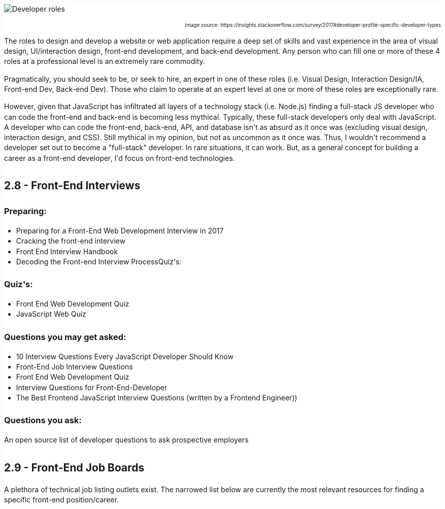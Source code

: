 ![Developer roles](/courses/front-end-developer-handbook-2019/chapter2-6.png)

<div style="font-size: 10px; text-align: right">Image source: https://insights.stackoverflow.com/survey/2017#developer-profile-specific-developer-types</div>

The roles to design and develop a website or web application require a deep set of skills and vast experience in the area of visual design, UI/interaction design, front-end development, and back-end development. Any person who can fill one or more of these 4 roles at a professional level is an extremely rare commodity.

Pragmatically, you should seek to be, or seek to hire, an expert in one of these roles (i.e. Visual Design, Interaction Design/IA, Front-end Dev, Back-end Dev). Those who claim to operate at an expert level at one or more of these roles are exceptionally rare.

However, given that JavaScript has infiltrated all layers of a technology stack (i.e. Node.js) finding a full-stack JS developer who can code the front-end and back-end is becoming less mythical. Typically, these full-stack developers only deal with JavaScript. A developer who can code the front-end, back-end, API, and database isn't as absurd as it once was (excluding visual design, interaction design, and CSS). Still mythical in my opinion, but not as uncommon as it once was. Thus, I wouldn't recommend a developer set out to become a "full-stack" developer. In rare situations, it can work. But, as a general concept for building a career as a front-end developer, I'd focus on front-end technologies.

## 2.8 - Front-End Interviews

### Preparing:

- Preparing for a Front-End Web Development Interview in 2017
- Cracking the front-end interview
- Front End Interview Handbook
- Decoding the Front-end Interview ProcessQuiz's:

### Quiz's:

- Front End Web Development Quiz
- JavaScript Web Quiz

### Questions you may get asked:

- 10 Interview Questions Every JavaScript Developer Should Know
- Front-End Job Interview Questions
- Front End Web Development Quiz
- Interview Questions for Front-End-Developer
- The Best Frontend JavaScript Interview Questions (written by a Frontend Engineer))

### Questions you ask:

An open source list of developer questions to ask prospective employers

## 2.9 - Front-End Job Boards

A plethora of technical job listing outlets exist. The narrowed list below are currently the most relevant resources for finding a specific front-end position/career.
